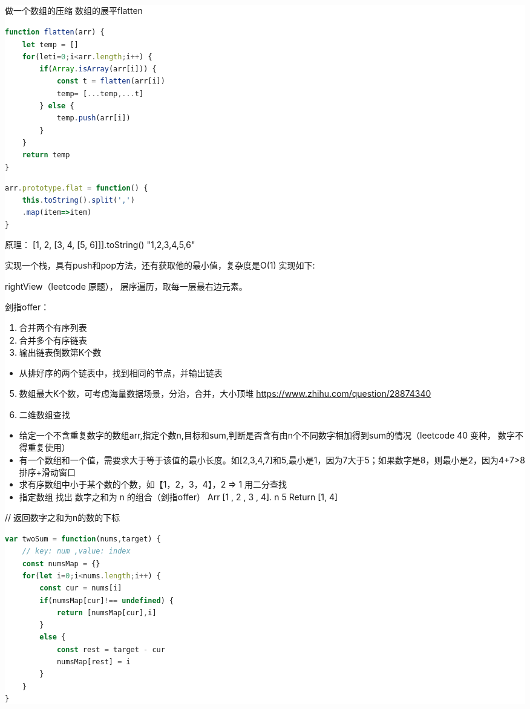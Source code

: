 
做一个数组的压缩
数组的展平flatten
```javascript
function flatten(arr) {
	let temp = []
	for(leti=0;i<arr.length;i++) {
		if(Array.isArray(arr[i])) {
			const t = flatten(arr[i])
			temp= [...temp,...t]
		} else {
			temp.push(arr[i])
		}
	}
	return temp
}
```

```javascript
arr.prototype.flat = function() {
	this.toString().split(',')
	.map(item=>item)
}
```
原理： [1, 2, [3, 4, [5, 6]]].toString() "1,2,3,4,5,6"

实现一个栈，具有push和pop方法，还有获取他的最小值，复杂度是O(1) 实现如下:

rightView（leetcode 原题）， 层序遍历，取每一层最右边元素。

剑指offer：
1. 合并两个有序列表
2. 合并多个有序链表
3. 输出链表倒数第K个数
- 从排好序的两个链表中，找到相同的节点，并输出链表

5. 数组最大K个数，可考虑海量数据场景，分治，合并，大小顶堆
https://www.zhihu.com/question/28874340

6. 二维数组查找
- 给定一个不含重复数字的数组arr,指定个数n,目标和sum,判断是否含有由n个不同数字相加得到sum的情况（leetcode 40 变种， 数字不得重复使用）
- 有一个数组和一个值，需要求大于等于该值的最小长度。如[2,3,4,7]和5,最小是1，因为7大于5；如果数字是8，则最小是2，因为4+7>8
排序+滑动窗口
- 求有序数组中小于某个数的个数，如【1，2，3，4】，2 => 1
用二分查找
- 指定数组 找出 数字之和为 n 的组合（剑指offer） 
Arr [1 , 2 , 3 , 4].   n 5  Return [1, 4]

// 返回数字之和为n的数的下标
```javascript
var twoSum = function(nums,target) {
	// key: num ,value: index
	const numsMap = {}
	for(let i=0;i<nums.length;i++) {
		const cur = nums[i]
		if(numsMap[cur]!== undefined) {
			return [numsMap[cur],i]
		}
		else {
			const rest = target - cur
			numsMap[rest] = i
		}
	}
}
```
